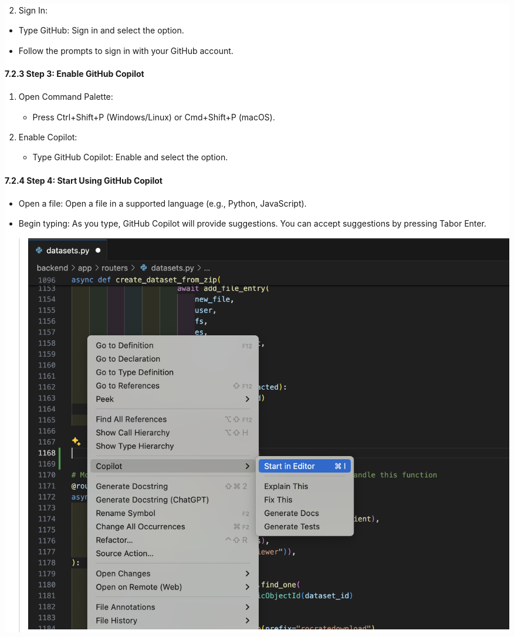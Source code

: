 2. Sign In:

- Type GitHub: Sign in and select the option.

- Follow the prompts to sign in with your GitHub account.

#### 7.2.3 Step 3: Enable GitHub Copilot

1. Open Command Palette:

    - Press Ctrl+Shift+P (Windows/Linux) or Cmd+Shift+P (macOS).

2. Enable Copilot:

    - Type GitHub Copilot: Enable and select the option.

#### 7.2.4 Step 4: Start Using GitHub Copilot

- Open a file: Open a file in a supported language (e.g., Python,
  JavaScript).

- Begin typing: As you type, GitHub Copilot will provide suggestions.
  You can accept suggestions by pressing Tabor Enter.

> ![](./devsetupmedia/image39.png)
>